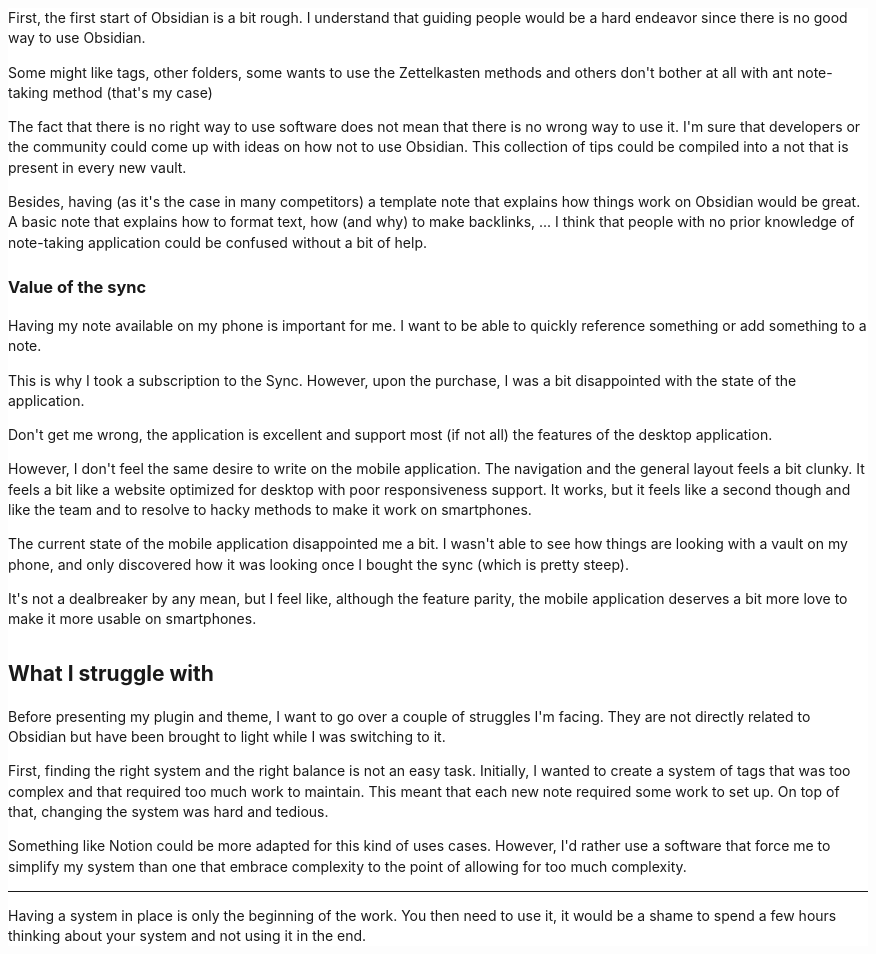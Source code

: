 First, the first start of Obsidian is a bit rough. I understand that guiding people would be a hard endeavor since there is no good way to use Obsidian.

Some might like tags, other folders, some wants to use the Zettelkasten methods and others don't bother at all with ant note-taking method (that's my case)

The fact that there is no right way to use software does not mean that there is no wrong way to use it. I'm sure that developers or the community could come up with ideas on how not to use Obsidian. This collection of tips could be compiled into a not that is present in every new vault.

Besides, having (as it's the case in many competitors) a template note that explains how things work on Obsidian would be great. A basic note that explains how to format text, how (and why) to make backlinks, ... I think that people with no prior knowledge of note-taking application could be confused without a bit of help.

### Value of the sync

Having my note available on my phone is important for me. I want to be able to quickly reference something or add something to a note.

This is why I took a subscription to the Sync. However, upon the purchase, I was a bit disappointed with the state of the application.

Don't get me wrong, the application is excellent and support most (if not all) the features of the desktop application.

However, I don't feel the same desire to write on the mobile application. The navigation and the general layout feels a bit clunky. It feels a bit like a website optimized for desktop with poor responsiveness support. It works, but it feels like a second though and like the team and to resolve to hacky methods to make it work on smartphones.

The current state of the mobile application disappointed me a bit. I wasn't able to see how things are looking with a vault on my phone, and only discovered how it was looking once I bought the sync (which is pretty steep).

It's not a dealbreaker by any mean, but I feel like, although the feature parity, the mobile application deserves a bit more love to make it more usable on smartphones.

## What I struggle with

Before presenting my plugin and theme, I want to go over a couple of struggles I'm facing. They are not directly related to Obsidian but have been brought to light while I was switching to it.

First, finding the right system and the right balance is not an easy task. Initially, I wanted to create a system of tags that was too complex and that required too much work to maintain. This meant that each new note required some work to set up. On top of that, changing the system was hard and tedious.

Something like Notion could be more adapted for this kind of uses cases. However, I'd rather use a software that force me to simplify my system than one that embrace complexity to the point of allowing for too much complexity.

---

Having a system in place is only the beginning of the work. You then need to use it, it would be a shame to spend a few hours thinking about your system and not using it in the end.
